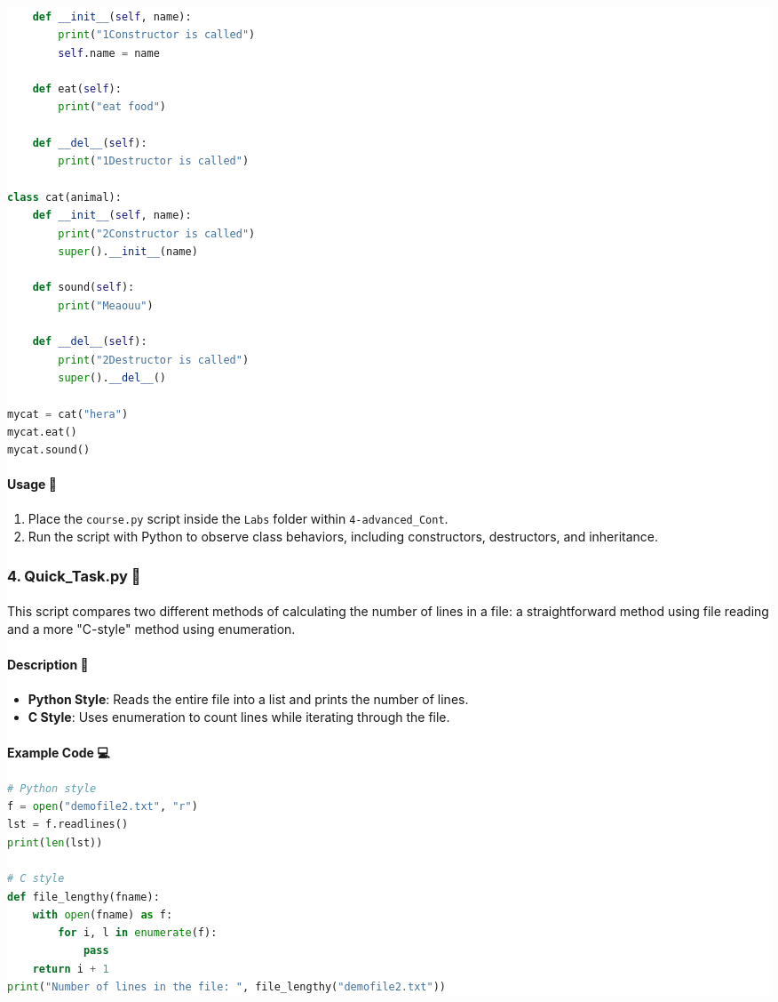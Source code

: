 ```python
    def __init__(self, name):
        print("1Constructor is called")
        self.name = name

    def eat(self):
        print("eat food")

    def __del__(self):
        print("1Destructor is called")

class cat(animal):
    def __init__(self, name):
        print("2Constructor is called")
        super().__init__(name)

    def sound(self):
        print("Meaouu")

    def __del__(self):
        print("2Destructor is called")
        super().__del__()

mycat = cat("hera")
mycat.eat()
mycat.sound()
```

#### Usage 🔧
1. Place the `course.py` script inside the `Labs` folder within `4-advanced_Cont`.
2. Run the script with Python to observe class behaviors, including constructors, destructors, and inheritance.

### 4. **Quick_Task.py** 🧲

This script compares two different methods of calculating the number of lines in a file: a straightforward method using file reading and a more "C-style" method using enumeration.

#### Description 📝
- **Python Style**: Reads the entire file into a list and prints the number of lines.
- **C Style**: Uses enumeration to count lines while iterating through the file.

#### Example Code 💻

```python
# Python style
f = open("demofile2.txt", "r")
lst = f.readlines()
print(len(lst))

# C style
def file_lengthy(fname):
    with open(fname) as f:
        for i, l in enumerate(f):
            pass
    return i + 1
print("Number of lines in the file: ", file_lengthy("demofile2.txt"))
```
